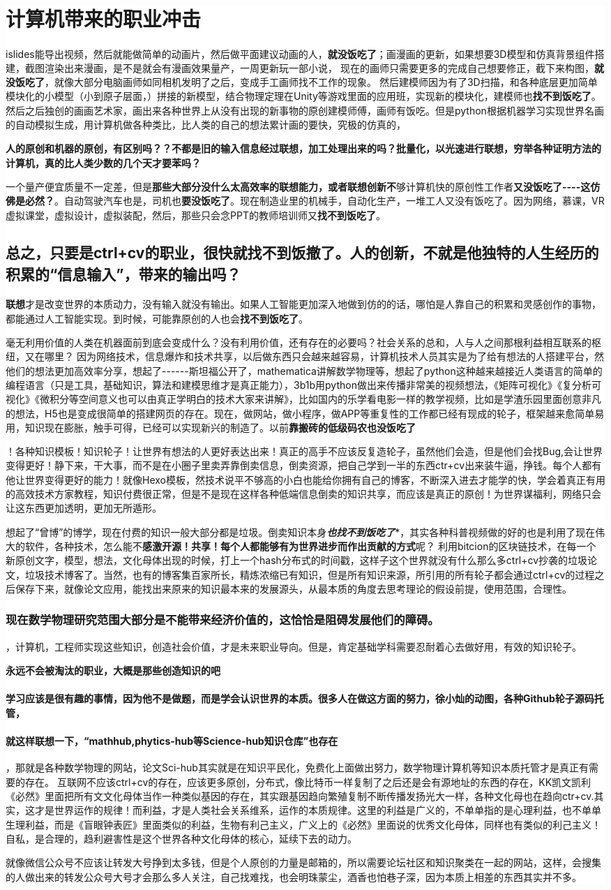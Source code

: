 # 计算机带来的职业冲击
islides能导出视频，然后就能做简单的动画片，然后做平面建议动画的人，**就没饭吃了**；画漫画的更新，如果想要3D模型和仿真背景组件搭建，截图渲染出来漫画，是不是就会有漫画效果量产，一周更新玩一部小说，
现在的画师只需要更多的完成自己想要修正，截下来构图，**就没饭吃了**，就像大部分电脑画师如同相机发明了之后，变成手工画师找不工作的现象。
然后建模师因为有了3D扫描，和各种底层更加简单模块化的小模型（小到原子层面，）拼接的新模型，结合物理定理在Unity等游戏里面的应用班，实现新的模块化，建模师也**找不到饭吃了**。然后之后独创的画画艺术家，画出来各种世界上从没有出现的新事物的原创建模师傅，画师有饭吃。但是python根据机器学习实现世界名画的自动模拟生成，用计算机做各种类比，比人类的自己的想法累计画的要快，究极的仿真的，

**人的原创和机器的原创，有区别吗？？不都是旧的输入信息经过联想，加工处理出来的吗？批量化，以光速进行联想，穷举各种证明方法的计算机，真的比人类少数的几个天才要苯吗？**

一个量产便宜质量不一定差，但是****那些大部分没什么太高效率的联想能力，或者联想创新不****够计算机快的原创性工作者**又没饭吃了----这仿佛是必然？**。自动驾驶汽车也是，司机也**要没饭吃了**。现在制造业里的机械手，自动化生产，一堆工人又没有饭吃了。因为网络，慕课，VR虚拟课堂，虚拟设计，虚拟装配，然后，那些只会念PPT的教师培训师又**找不到饭吃了**。






## 总之，只要是ctrl+cv的职业，很快就找不到饭撤了。人的创新，不就是他独特的人生经历的积累的“信息输入”，带来的输出吗？
**联想**才是改变世界的本质动力，没有输入就没有输出。如果人工智能更加深入地做到仿的的话，哪怕是人靠自己的积累和灵感创作的事物，都能通过人工智能实现。到时候，可能靠原创的人也会**找不到饭吃了**。

毫无利用价值的人类在机器面前到底会变成什么？没有利用价值，还有存在的必要吗？社会关系的总和，人与人之间那根利益相互联系的枢纽，又在哪里？
因为网络技术，信息爆炸和技术共享，以后做东西只会越来越容易，计算机技术人员其实是为了给有想法的人搭建平台，然他们的想法更加高效率分享，想起了------斯坦福公开了，mathematica讲解数学物理等，想起了python这种越来越接近人类语言的简单的编程语言（只是工具，基础知识，算法和建模思维才是真正能力），3b1b用python做出来传播非常美的视频想法，《矩阵可视化》《复分析可视化》《微积分等空间意义也可以由真正学明白的技术大家来讲解》，比如国内的乐学看电影一样的教学视频，比如是学渣乐园里面创意非凡的想法，H5也是变成很简单的搭建网页的存在。现在，做网站，做小程序，做APP等重复性的工作都已经有现成的轮子，框架越来愈简单易用，知识现在膨胀，触手可得，已经可以实现新兴的制造了。以前**靠搬砖的低级码农也没饭吃了**

！各种知识模板！知识轮子！让世界有想法的人更好表达出来！真正的高手不应该反复造轮子，虽然他们会造，但是他们会找Bug,会让世界变得更好！静下来，干大事，而不是在小圈子里卖弄靠倒卖信息，倒卖资源，把自己学到一半的东西ctr+cv出来装牛逼，挣钱。每个人都有他让世界变得更好的能力！就像Hexo模板，然技术说平不够高的小白也能给你拥有自己的博客，不断深入进去才能学的快，学会着真正有用的高效技术方家教程，知识付费很正常，但是不是现在这样各种低端信息倒卖的知识共享，而应该是真正的原创！为世界谋福利，网络只会让这东西更加透明，更加无所遁形。

想起了“曾博”的博学，现在付费的知识一般大部分都是垃圾。倒卖知识本身***也找不到饭吃了****，其实各种科普视频做的好的也是利用了现在伟大的软件，各种技术，怎么能不**感激开源！共享！每个人都能够有为世界进步而作出贡献的方式**呢？
利用bitcion的区块链技术，在每一个新原创文字，模型，想法，文化母体出现的时候，打上一个hash分布式的时间戳，这样子这个世界就没有什么那么多ctrl+cv抄袭的垃圾论文，垃圾技术博客了。当然，也有的博客集百家所长，精炼浓缩已有知识，但是所有知识来源，所引用的所有轮子都会通过ctrl+cv的过程之后保存下来，就像论文应用，能找出来原来的知识最本来的发展源头，从最本质的角度去思考理论的假设前提，使用范围，合理性。
### 现在数学物理研究范围大部分是不能带来经济价值的，这恰恰是阻碍发展他们的障碍。
，计算机，工程师实现这些知识，创造社会价值，才是未来职业导向。但是，肯定基础学科需要忍耐着心去做好用，有效的知识轮子。

**永远不会被淘汰的职业，大概是那些创造知识的吧**

#### 学习应该是很有趣的事情，因为他不是做题，而是学会认识世界的本质。很多人在做这方面的努力，徐小灿的动图，各种Github轮子源码托管，

#### 就这样联想一下，“mathhub,phytics-hub等Science-hub知识仓库”也存在
，那就是各种数学物理的网站，论文Sci-hub其实就是在知识平民化，免费化上面做出努力，数学物理计算机等知识本质托管才是真正有需要的存在。
互联网不应该ctrl+cv的存在，应该更多原创，分布式，像比特币一样复制了之后还是会有源地址的东西的存在，KK凯文凯利《必然》里面把所有文文化母体当作一种类似基因的存在，其实跟基因趋向繁殖复制不断传播发扬光大一样，各种文化母也在趋向ctr+cv.其实，这才是世界运作的规律！而利益，才是人类社会关系维系，运作的本质规律。这里的利益是广义的，不单单指的是心理利益，也不单单生理利益，而是《盲眼钟表匠》里面类似的利益，生物有利己主义，广义上的《必然》里面说的优秀文化母体，同样也有类似的利己主义！自私，是合理的，趋利避害性是这个世界各种文化母体的核心，延续下去的动力。

就像微信公众号不应该让转发大号挣到太多钱，但是个人原创的力量是邮箱的，所以需要论坛社区和知识聚类在一起的网站，这样，会搜集的人做出来的转发公众号大号才会那么多人关注，自己找难找，也会明珠蒙尘，酒香也怕巷子深，因为本质上相差的东西其实并不多。
